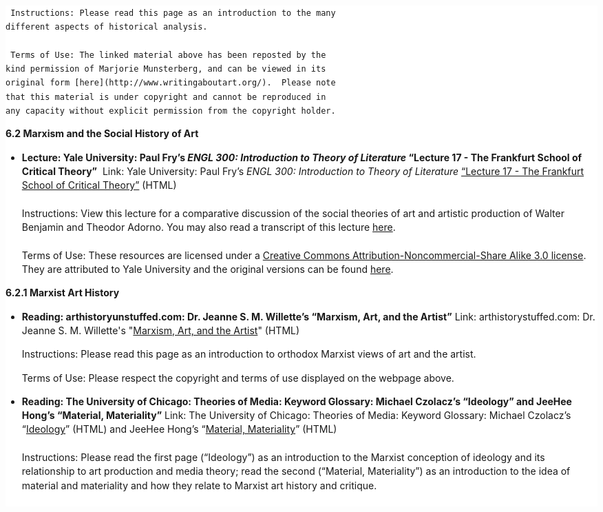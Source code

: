      Instructions: Please read this page as an introduction to the many
    different aspects of historical analysis.  
        
     Terms of Use: The linked material above has been reposted by the
    kind permission of Marjorie Munsterberg, and can be viewed in its
    original form [here](http://www.writingaboutart.org/).  Please note
    that this material is under copyright and cannot be reproduced in
    any capacity without explicit permission from the copyright holder.

**6.2 Marxism and the Social History of Art** <span id="6.2"></span> 
-   **Lecture: Yale University: Paul Fry’s *ENGL 300: Introduction to
    Theory of Literature* “Lecture 17 - The Frankfurt School of Critical
    Theory”**
     Link: Yale University: Paul Fry’s *ENGL 300: Introduction to Theory
    of Literature* [“Lecture 17 - The Frankfurt School of Critical
    Theory”](http://oyc.yale.edu/english/engl-300/lecture-17) (HTML)  
        
     Instructions: View this lecture for a comparative discussion of the
    social theories of art and artistic production of Walter Benjamin
    and Theodor Adorno. You may also read a transcript of this lecture
    [here](http://oyc.yale.edu/transcript/462/engl-300).  
        
     Terms of Use: These resources are licensed under a [Creative
    Commons Attribution-Noncommercial-Share Alike 3.0
    license](http://creativecommons.org/licenses/by-nc-sa/3.0/us/). They
    are attributed to Yale University and the original versions can be
    found [here](http://oyc.yale.edu/transcript/467/engl-300).

**6.2.1 Marxist Art History** <span id="6.2.1"></span> 
-   **Reading: arthistoryunstuffed.com: Dr. Jeanne S. M. Willette’s
    “Marxism, Art, and the Artist”**
    Link: arthistorystuffed.com: Dr. Jeanne S. M. Willette's "[Marxism,
    Art, and the
    Artist](http://www.arthistoryunstuffed.com/marxism-art-artist/)"
    (HTML)  
      
     Instructions: Please read this page as an introduction to orthodox
    Marxist views of art and the artist.  
      
     Terms of Use: Please respect the copyright and terms of use
    displayed on the webpage above.

-   **Reading: The University of Chicago: Theories of Media: Keyword
    Glossary: Michael Czolacz’s “Ideology” and JeeHee Hong’s “Material,
    Materiality”**
    Link: The University of Chicago: Theories of Media: Keyword
    Glossary: Michael Czolacz’s
    “[Ideology](http://web.archive.org/web/20130614131933/http://csmt.uchicago.edu/glossary2004/ideology.htm)”
    (HTML) and JeeHee Hong’s “[Material,
    Materiality](http://csmt.uchicago.edu/glossary2004/material.htm)”
    (HTML)  
        
     Instructions: Please read the first page (“Ideology”) as an
    introduction to the Marxist conception of ideology and its
    relationship to art production and media theory; read the second
    (“Material, Materiality”) as an introduction to the idea of material
    and materiality and how they relate to Marxist art history and
    critique.  
        